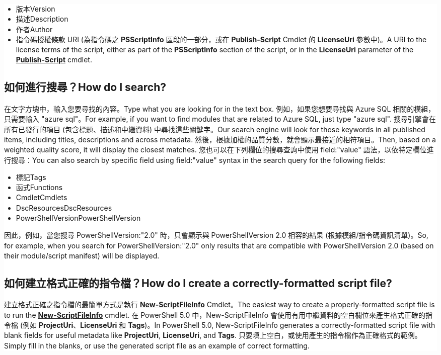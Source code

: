 - <span data-ttu-id="c6f2e-175">版本</span><span class="sxs-lookup"><span data-stu-id="c6f2e-175">Version</span></span>
- <span data-ttu-id="c6f2e-176">描述</span><span class="sxs-lookup"><span data-stu-id="c6f2e-176">Description</span></span>
- <span data-ttu-id="c6f2e-177">作者</span><span class="sxs-lookup"><span data-stu-id="c6f2e-177">Author</span></span>
- <span data-ttu-id="c6f2e-178">指令碼授權條款 URI (為指令碼之 **PSScriptInfo** 區段的一部分，或在 [**Publish-Script**](https://go.microsoft.com/fwlink/?LinkID=760387&clcid=0x409) Cmdlet 的 **LicenseUri** 參數中)。</span><span class="sxs-lookup"><span data-stu-id="c6f2e-178">A URI to the license terms of the script, either as part of the **PSScriptInfo** section of the script, or in the **LicenseUri** parameter of the [**Publish-Script**](https://go.microsoft.com/fwlink/?LinkID=760387&clcid=0x409) cmdlet.</span></span>

## <a name="how-do-i-search"></a><span data-ttu-id="c6f2e-179">如何進行搜尋？</span><span class="sxs-lookup"><span data-stu-id="c6f2e-179">How do I search?</span></span>

<span data-ttu-id="c6f2e-180">在文字方塊中，輸入您要尋找的內容。</span><span class="sxs-lookup"><span data-stu-id="c6f2e-180">Type what you are looking for in the text box.</span></span> <span data-ttu-id="c6f2e-181">例如，如果您想要尋找與 Azure SQL 相關的模組，只需要輸入 "azure sql"。</span><span class="sxs-lookup"><span data-stu-id="c6f2e-181">For example, if you want to find modules that are related to Azure SQL, just type "azure sql".</span></span> <span data-ttu-id="c6f2e-182">搜尋引擎會在所有已發行的項目 (包含標題、描述和中繼資料) 中尋找這些關鍵字。</span><span class="sxs-lookup"><span data-stu-id="c6f2e-182">Our search engine will look for those keywords in all published items, including titles, descriptions and across metadata.</span></span> <span data-ttu-id="c6f2e-183">然後，根據加權的品質分數，就會顯示最接近的相符項目。</span><span class="sxs-lookup"><span data-stu-id="c6f2e-183">Then, based on a weighted quality score, it will display the closest matches.</span></span> <span data-ttu-id="c6f2e-184">您也可以在下列欄位的搜尋查詢中使用 field:"value" 語法，以依特定欄位進行搜尋：</span><span class="sxs-lookup"><span data-stu-id="c6f2e-184">You can also search by specific field using field:"value" syntax in the search query for the following fields:</span></span>

- <span data-ttu-id="c6f2e-185">標記</span><span class="sxs-lookup"><span data-stu-id="c6f2e-185">Tags</span></span>
- <span data-ttu-id="c6f2e-186">函式</span><span class="sxs-lookup"><span data-stu-id="c6f2e-186">Functions</span></span>
- <span data-ttu-id="c6f2e-187">Cmdlet</span><span class="sxs-lookup"><span data-stu-id="c6f2e-187">Cmdlets</span></span>
- <span data-ttu-id="c6f2e-188">DscResources</span><span class="sxs-lookup"><span data-stu-id="c6f2e-188">DscResources</span></span>
- <span data-ttu-id="c6f2e-189">PowerShellVersion</span><span class="sxs-lookup"><span data-stu-id="c6f2e-189">PowerShellVersion</span></span>

<span data-ttu-id="c6f2e-190">因此，例如，當您搜尋 PowerShellVersion:"2.0" 時，只會顯示與 PowerShellVersion 2.0 相容的結果 (根據模組/指令碼資訊清單)。</span><span class="sxs-lookup"><span data-stu-id="c6f2e-190">So, for example, when you search for PowerShellVersion:"2.0" only results that are compatible with PowerShellVersion 2.0 (based on their module/script manifest) will be displayed.</span></span>

## <a name="how-do-i-create-a-correctly-formatted-script-file"></a><span data-ttu-id="c6f2e-191">如何建立格式正確的指令檔？</span><span class="sxs-lookup"><span data-stu-id="c6f2e-191">How do I create a correctly-formatted script file?</span></span>

<span data-ttu-id="c6f2e-192">建立格式正確之指令檔的最簡單方式是執行 [**New-ScriptFileInfo**](https://go.microsoft.com/fwlink/?LinkID=760387&clcid=0x409) Cmdlet。</span><span class="sxs-lookup"><span data-stu-id="c6f2e-192">The easiest way to create a properly-formatted script file is to run the [**New-ScriptFileInfo**](https://go.microsoft.com/fwlink/?LinkID=760387&clcid=0x409) cmdlet.</span></span> <span data-ttu-id="c6f2e-193">在 PowerShell 5.0 中，New-ScriptFileInfo 會使用有用中繼資料的空白欄位來產生格式正確的指令檔 (例如 **ProjectUri**、**LicenseUri** 和 **Tags**)。</span><span class="sxs-lookup"><span data-stu-id="c6f2e-193">In PowerShell 5.0, New-ScriptFileInfo generates a correctly-formatted script file with blank fields for useful metadata like **ProjectUri**, **LicenseUri**, and **Tags**.</span></span> <span data-ttu-id="c6f2e-194">只要填上空白，或使用產生的指令檔作為正確格式的範例。</span><span class="sxs-lookup"><span data-stu-id="c6f2e-194">Simply fill in the blanks, or use the generated script file as an example of correct formatting.</span></span>
